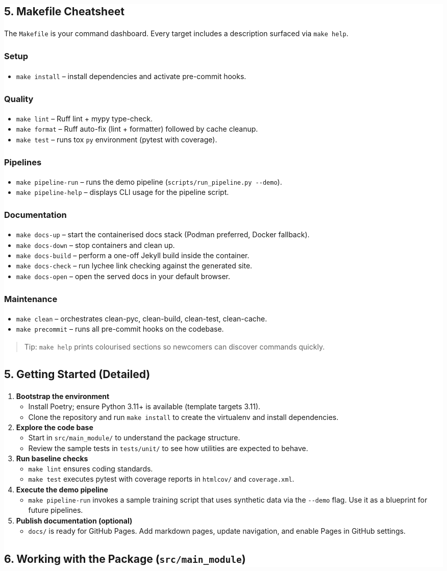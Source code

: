 ## 5. Makefile Cheatsheet

The `Makefile` is your command dashboard. Every target includes a description surfaced via `make help`.

### Setup
- `make install` – install dependencies and activate pre-commit hooks.

### Quality
- `make lint` – Ruff lint + mypy type-check.
- `make format` – Ruff auto-fix (lint + formatter) followed by cache cleanup.
- `make test` – runs tox `py` environment (pytest with coverage).

### Pipelines
- `make pipeline-run` – runs the demo pipeline (`scripts/run_pipeline.py --demo`).
- `make pipeline-help` – displays CLI usage for the pipeline script.

### Documentation
- `make docs-up` – start the containerised docs stack (Podman preferred, Docker fallback).
- `make docs-down` – stop containers and clean up.
- `make docs-build` – perform a one-off Jekyll build inside the container.
- `make docs-check` – run lychee link checking against the generated site.
- `make docs-open` – open the served docs in your default browser.

### Maintenance
- `make clean` – orchestrates clean-pyc, clean-build, clean-test, clean-cache.
- `make precommit` – runs all pre-commit hooks on the codebase.

> Tip: `make help` prints colourised sections so newcomers can discover commands quickly.

## 5. Getting Started (Detailed)

1. **Bootstrap the environment**
   - Install Poetry; ensure Python 3.11+ is available (template targets 3.11).
   - Clone the repository and run `make install` to create the virtualenv and install dependencies.
2. **Explore the code base**
   - Start in `src/main_module/` to understand the package structure.
   - Review the sample tests in `tests/unit/` to see how utilities are expected to behave.
3. **Run baseline checks**
   - `make lint` ensures coding standards.
   - `make test` executes pytest with coverage reports in `htmlcov/` and `coverage.xml`.
4. **Execute the demo pipeline**
   - `make pipeline-run` invokes a sample training script that uses synthetic data via the `--demo` flag. Use it as a blueprint for future pipelines.
5. **Publish documentation (optional)**
   - `docs/` is ready for GitHub Pages. Add markdown pages, update navigation, and enable Pages in GitHub settings.

## 6. Working with the Package (`src/main_module`)
